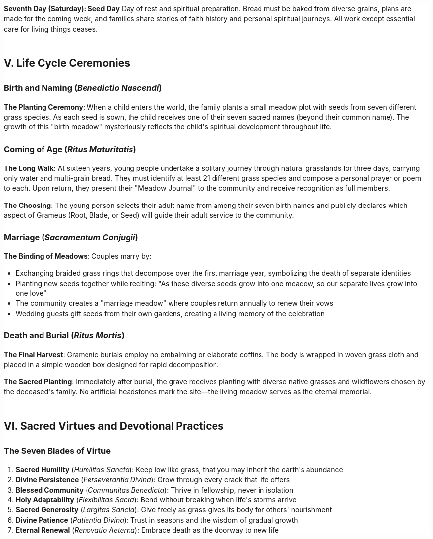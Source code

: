 **Seventh Day (Saturday): Seed Day**
Day of rest and spiritual preparation. Bread must be baked from diverse grains, plans are made for the coming week, and families share stories of faith history and personal spiritual journeys. All work except essential care for living things ceases.

---

## V. Life Cycle Ceremonies

### Birth and Naming (*Benedictio Nascendi*)
**The Planting Ceremony**: When a child enters the world, the family plants a small meadow plot with seeds from seven different grass species. As each seed is sown, the child receives one of their seven sacred names (beyond their common name). The growth of this "birth meadow" mysteriously reflects the child's spiritual development throughout life.

### Coming of Age (*Ritus Maturitatis*)
**The Long Walk**: At sixteen years, young people undertake a solitary journey through natural grasslands for three days, carrying only water and multi-grain bread. They must identify at least 21 different grass species and compose a personal prayer or poem to each. Upon return, they present their "Meadow Journal" to the community and receive recognition as full members.

**The Choosing**: The young person selects their adult name from among their seven birth names and publicly declares which aspect of Grameus (Root, Blade, or Seed) will guide their adult service to the community.

### Marriage (*Sacramentum Conjugii*)
**The Binding of Meadows**: Couples marry by:
- Exchanging braided grass rings that decompose over the first marriage year, symbolizing the death of separate identities
- Planting new seeds together while reciting: "As these diverse seeds grow into one meadow, so our separate lives grow into one love"
- The community creates a "marriage meadow" where couples return annually to renew their vows
- Wedding guests gift seeds from their own gardens, creating a living memory of the celebration

### Death and Burial (*Ritus Mortis*)
**The Final Harvest**: Gramenic burials employ no embalming or elaborate coffins. The body is wrapped in woven grass cloth and placed in a simple wooden box designed for rapid decomposition.

**The Sacred Planting**: Immediately after burial, the grave receives planting with diverse native grasses and wildflowers chosen by the deceased's family. No artificial headstones mark the site—the living meadow serves as the eternal memorial.

---

## VI. Sacred Virtues and Devotional Practices

### The Seven Blades of Virtue
1. **Sacred Humility** (*Humilitas Sancta*): Keep low like grass, that you may inherit the earth's abundance
2. **Divine Persistence** (*Perseverantia Divina*): Grow through every crack that life offers
3. **Blessed Community** (*Communitas Benedicta*): Thrive in fellowship, never in isolation
4. **Holy Adaptability** (*Flexibilitas Sacra*): Bend without breaking when life's storms arrive
5. **Sacred Generosity** (*Largitas Sancta*): Give freely as grass gives its body for others' nourishment
6. **Divine Patience** (*Patientia Divina*): Trust in seasons and the wisdom of gradual growth
7. **Eternal Renewal** (*Renovatio Aeterna*): Embrace death as the doorway to new life
